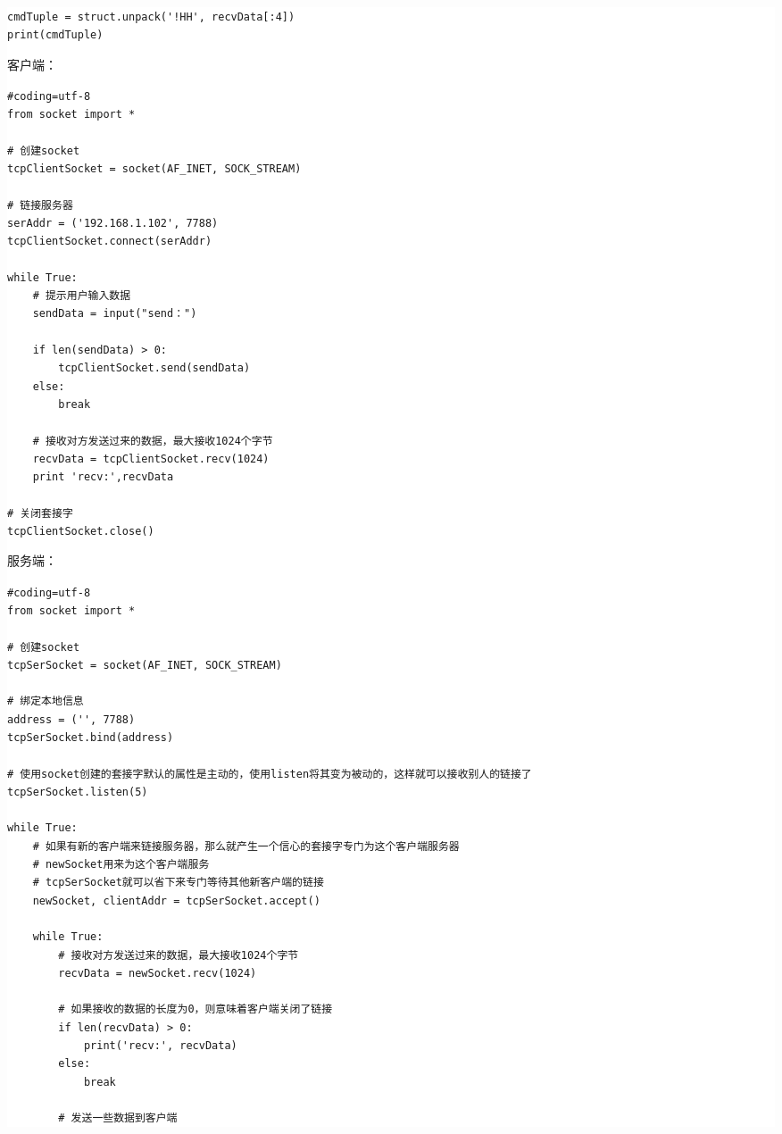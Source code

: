 ```
cmdTuple = struct.unpack('!HH', recvData[:4])
print(cmdTuple)
``` 

客户端：
```
#coding=utf-8
from socket import *

# 创建socket
tcpClientSocket = socket(AF_INET, SOCK_STREAM)

# 链接服务器
serAddr = ('192.168.1.102', 7788)
tcpClientSocket.connect(serAddr)

while True:
    # 提示用户输入数据
    sendData = input("send：")

    if len(sendData) > 0:
        tcpClientSocket.send(sendData)
    else:
        break

    # 接收对方发送过来的数据，最大接收1024个字节
    recvData = tcpClientSocket.recv(1024)
    print 'recv:',recvData

# 关闭套接字
tcpClientSocket.close()
```
服务端：
```
#coding=utf-8
from socket import *

# 创建socket
tcpSerSocket = socket(AF_INET, SOCK_STREAM)

# 绑定本地信息
address = ('', 7788)
tcpSerSocket.bind(address)

# 使用socket创建的套接字默认的属性是主动的，使用listen将其变为被动的，这样就可以接收别人的链接了
tcpSerSocket.listen(5)

while True:
    # 如果有新的客户端来链接服务器，那么就产生一个信心的套接字专门为这个客户端服务器
    # newSocket用来为这个客户端服务
    # tcpSerSocket就可以省下来专门等待其他新客户端的链接
    newSocket, clientAddr = tcpSerSocket.accept()

    while True:
        # 接收对方发送过来的数据，最大接收1024个字节
        recvData = newSocket.recv(1024)

        # 如果接收的数据的长度为0，则意味着客户端关闭了链接
        if len(recvData) > 0:
            print('recv:', recvData)
        else:
            break

        # 发送一些数据到客户端
```